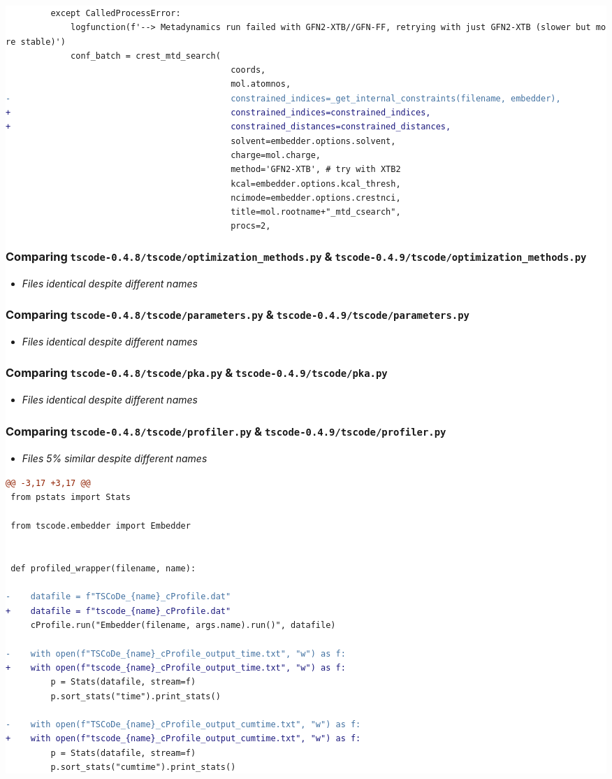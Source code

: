 ```diff
         except CalledProcessError:
             logfunction(f'--> Metadynamics run failed with GFN2-XTB//GFN-FF, retrying with just GFN2-XTB (slower but more stable)')
             conf_batch = crest_mtd_search(
                                             coords,
                                             mol.atomnos,
-                                            constrained_indices=_get_internal_constraints(filename, embedder),
+                                            constrained_indices=constrained_indices,
+                                            constrained_distances=constrained_distances,
                                             solvent=embedder.options.solvent,
                                             charge=mol.charge,
                                             method='GFN2-XTB', # try with XTB2
                                             kcal=embedder.options.kcal_thresh,
                                             ncimode=embedder.options.crestnci,
                                             title=mol.rootname+"_mtd_csearch",
                                             procs=2,
```

### Comparing `tscode-0.4.8/tscode/optimization_methods.py` & `tscode-0.4.9/tscode/optimization_methods.py`

 * *Files identical despite different names*

### Comparing `tscode-0.4.8/tscode/parameters.py` & `tscode-0.4.9/tscode/parameters.py`

 * *Files identical despite different names*

### Comparing `tscode-0.4.8/tscode/pka.py` & `tscode-0.4.9/tscode/pka.py`

 * *Files identical despite different names*

### Comparing `tscode-0.4.8/tscode/profiler.py` & `tscode-0.4.9/tscode/profiler.py`

 * *Files 5% similar despite different names*

```diff
@@ -3,17 +3,17 @@
 from pstats import Stats
 
 from tscode.embedder import Embedder
 
 
 def profiled_wrapper(filename, name):
 
-    datafile = f"TSCoDe_{name}_cProfile.dat"
+    datafile = f"tscode_{name}_cProfile.dat"
     cProfile.run("Embedder(filename, args.name).run()", datafile)
 
-    with open(f"TSCoDe_{name}_cProfile_output_time.txt", "w") as f:
+    with open(f"tscode_{name}_cProfile_output_time.txt", "w") as f:
         p = Stats(datafile, stream=f)
         p.sort_stats("time").print_stats()
 
-    with open(f"TSCoDe_{name}_cProfile_output_cumtime.txt", "w") as f:
+    with open(f"tscode_{name}_cProfile_output_cumtime.txt", "w") as f:
         p = Stats(datafile, stream=f)
         p.sort_stats("cumtime").print_stats()
```
